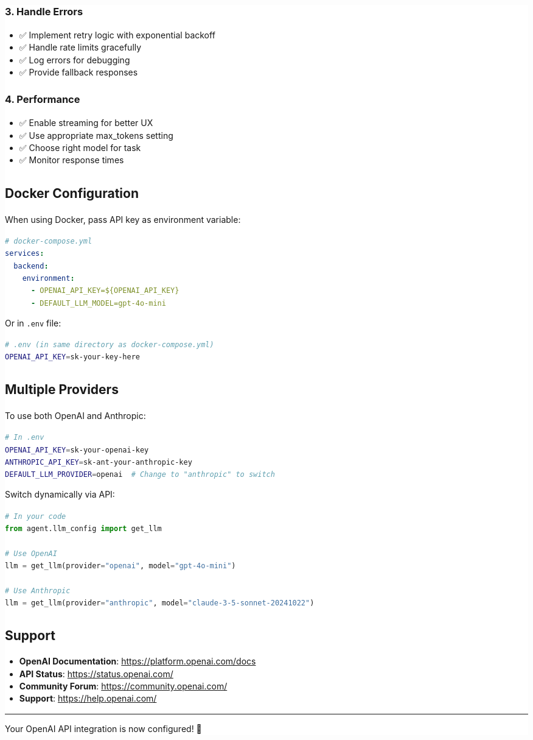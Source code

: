 ### 3. Handle Errors
- ✅ Implement retry logic with exponential backoff
- ✅ Handle rate limits gracefully
- ✅ Log errors for debugging
- ✅ Provide fallback responses

### 4. Performance
- ✅ Enable streaming for better UX
- ✅ Use appropriate max_tokens setting
- ✅ Choose right model for task
- ✅ Monitor response times

## Docker Configuration

When using Docker, pass API key as environment variable:

```yaml
# docker-compose.yml
services:
  backend:
    environment:
      - OPENAI_API_KEY=${OPENAI_API_KEY}
      - DEFAULT_LLM_MODEL=gpt-4o-mini
```

Or in `.env` file:
```bash
# .env (in same directory as docker-compose.yml)
OPENAI_API_KEY=sk-your-key-here
```

## Multiple Providers

To use both OpenAI and Anthropic:

```bash
# In .env
OPENAI_API_KEY=sk-your-openai-key
ANTHROPIC_API_KEY=sk-ant-your-anthropic-key
DEFAULT_LLM_PROVIDER=openai  # Change to "anthropic" to switch
```

Switch dynamically via API:
```python
# In your code
from agent.llm_config import get_llm

# Use OpenAI
llm = get_llm(provider="openai", model="gpt-4o-mini")

# Use Anthropic
llm = get_llm(provider="anthropic", model="claude-3-5-sonnet-20241022")
```

## Support

- **OpenAI Documentation**: https://platform.openai.com/docs
- **API Status**: https://status.openai.com/
- **Community Forum**: https://community.openai.com/
- **Support**: https://help.openai.com/

---

Your OpenAI API integration is now configured! 🚀
